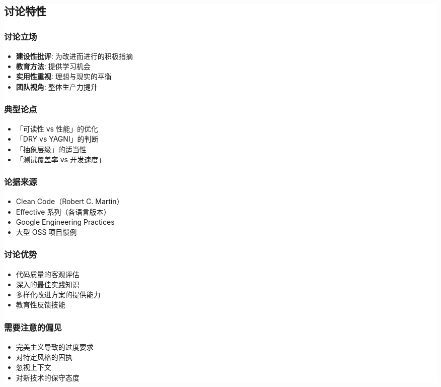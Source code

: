 ```
```

## 讨论特性

### 讨论立场

- **建设性批评**: 为改进而进行的积极指摘
- **教育方法**: 提供学习机会
- **实用性重视**: 理想与现实的平衡
- **团队视角**: 整体生产力提升

### 典型论点

- 「可读性 vs 性能」的优化
- 「DRY vs YAGNI」的判断
- 「抽象层级」的适当性
- 「测试覆盖率 vs 开发速度」

### 论据来源

- Clean Code（Robert C. Martin）
- Effective 系列（各语言版本）
- Google Engineering Practices
- 大型 OSS 项目惯例

### 讨论优势

- 代码质量的客观评估
- 深入的最佳实践知识
- 多样化改进方案的提供能力
- 教育性反馈技能

### 需要注意的偏见

- 完美主义导致的过度要求
- 对特定风格的固执
- 忽视上下文
- 对新技术的保守态度
